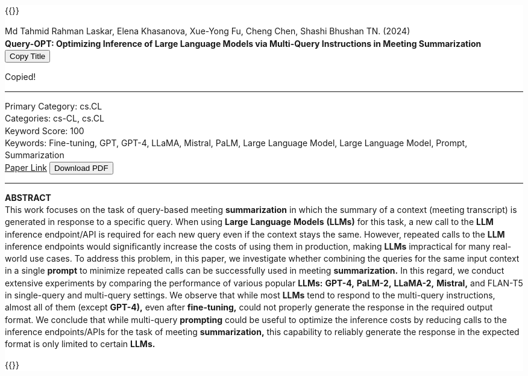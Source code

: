 {{<citation>}}

Md Tahmid Rahman Laskar, Elena Khasanova, Xue-Yong Fu, Cheng Chen, Shashi Bhushan TN. (2024)  
**Query-OPT: Optimizing Inference of Large Language Models via Multi-Query Instructions in Meeting Summarization**
<br/>
<button class="copy-to-clipboard" title="Query-OPT: Optimizing Inference of Large Language Models via Multi-Query Instructions in Meeting Summarization" index=1>
  <span class="copy-to-clipboard-item">Copy Title<span>
</button>
<div class="toast toast-copied toast-index-1 align-items-center text-bg-secondary border-0 position-absolute top-0 end-0" role="alert" aria-live="assertive" aria-atomic="true">
  <div class="d-flex">
    <div class="toast-body">
      Copied!
    </div>
  </div>
</div>

---
Primary Category: cs.CL  
Categories: cs-CL, cs.CL  
Keyword Score: 100  
Keywords: Fine-tuning, GPT, GPT-4, LLaMA, Mistral, PaLM, Large Language Model, Large Language Model, Prompt, Summarization  
<a type="button" class="btn btn-outline-primary" href="http://arxiv.org/abs/2403.00067v1" target="_blank" >Paper Link</a>
<button type="button" class="btn btn-outline-primary download-pdf" url="https://arxiv.org/pdf/2403.00067v1.pdf" filename="2403.00067v1.pdf">Download PDF</button>

---


**ABSTRACT**  
This work focuses on the task of query-based meeting <b>summarization</b> in which the summary of a context (meeting transcript) is generated in response to a specific query. When using <b>Large</b> <b>Language</b> <b>Models</b> <b>(LLMs)</b> for this task, a new call to the <b>LLM</b> inference endpoint/API is required for each new query even if the context stays the same. However, repeated calls to the <b>LLM</b> inference endpoints would significantly increase the costs of using them in production, making <b>LLMs</b> impractical for many real-world use cases. To address this problem, in this paper, we investigate whether combining the queries for the same input context in a single <b>prompt</b> to minimize repeated calls can be successfully used in meeting <b>summarization.</b> In this regard, we conduct extensive experiments by comparing the performance of various popular <b>LLMs:</b> <b>GPT-4,</b> <b>PaLM-2,</b> <b>LLaMA-2,</b> <b>Mistral,</b> and FLAN-T5 in single-query and multi-query settings. We observe that while most <b>LLMs</b> tend to respond to the multi-query instructions, almost all of them (except <b>GPT-4),</b> even after <b>fine-tuning,</b> could not properly generate the response in the required output format. We conclude that while multi-query <b>prompting</b> could be useful to optimize the inference costs by reducing calls to the inference endpoints/APIs for the task of meeting <b>summarization,</b> this capability to reliably generate the response in the expected format is only limited to certain <b>LLMs.</b>

{{</citation>}}

